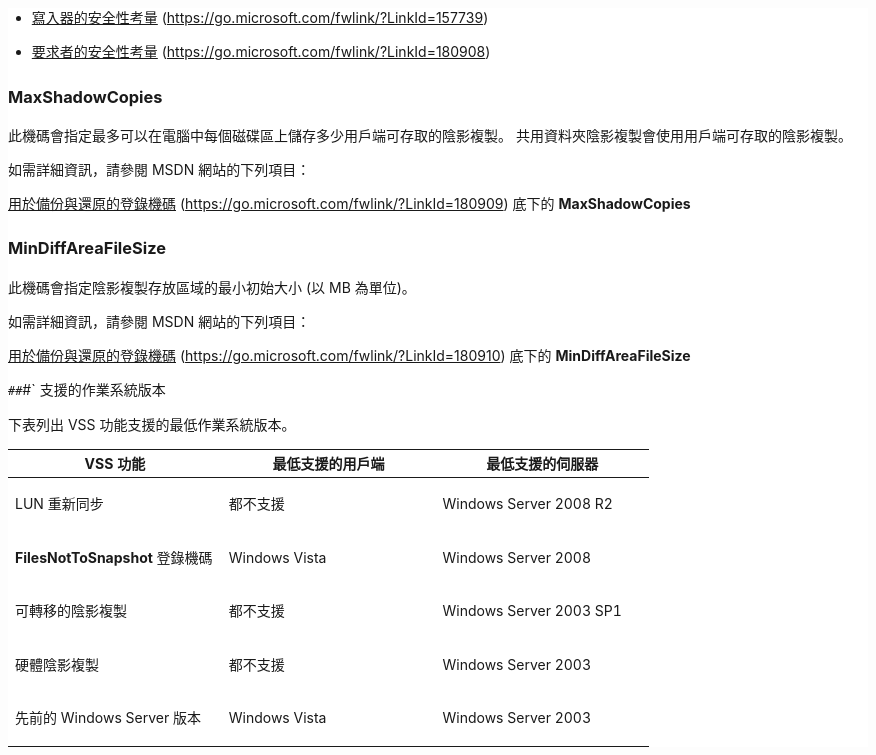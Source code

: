   - [寫入器的安全性考量](https://go.microsoft.com/fwlink/?linkid=157739) (https://go.microsoft.com/fwlink/?LinkId=157739)  
      
  - [要求者的安全性考量](https://go.microsoft.com/fwlink/?linkid=180908) (https://go.microsoft.com/fwlink/?LinkId=180908)  
      

### <a name="maxshadowcopies"></a>MaxShadowCopies

此機碼會指定最多可以在電腦中每個磁碟區上儲存多少用戶端可存取的陰影複製。 共用資料夾陰影複製會使用用戶端可存取的陰影複製。

如需詳細資訊，請參閱 MSDN 網站的下列項目：

[用於備份與還原的登錄機碼](https://go.microsoft.com/fwlink/?linkid=180909) (https://go.microsoft.com/fwlink/?LinkId=180909) 底下的 **MaxShadowCopies**

### <a name="mindiffareafilesize"></a>MinDiffAreaFileSize

此機碼會指定陰影複製存放區域的最小初始大小 (以 MB 為單位)。

如需詳細資訊，請參閱 MSDN 網站的下列項目：

[用於備份與還原的登錄機碼](https://go.microsoft.com/fwlink/?linkid=180910) (https://go.microsoft.com/fwlink/?LinkId=180910) 底下的 **MinDiffAreaFileSize**

`##`#` 支援的作業系統版本

下表列出 VSS 功能支援的最低作業系統版本。


<table>
<colgroup>
<col style="width: 33%" />
<col style="width: 33%" />
<col style="width: 33%" />
</colgroup>
<thead>
<tr class="header">
<th>VSS 功能</th>
<th>最低支援的用戶端</th>
<th>最低支援的伺服器</th>
</tr>
</thead>
<tbody>
<tr class="odd">
<td><p>LUN 重新同步</p></td>
<td><p>都不支援</p></td>
<td><p>Windows Server 2008 R2</p></td>
</tr>
<tr class="even">
<td><p><strong>FilesNotToSnapshot</strong> 登錄機碼</p></td>
<td><p>Windows Vista</p></td>
<td><p>Windows Server 2008</p></td>
</tr>
<tr class="odd">
<td><p>可轉移的陰影複製</p></td>
<td><p>都不支援</p></td>
<td><p>Windows Server 2003 SP1</p></td>
</tr>
<tr class="even">
<td><p>硬體陰影複製</p></td>
<td><p>都不支援</p></td>
<td><p>Windows Server 2003</p></td>
</tr>
<tr class="odd">
<td><p>先前的 Windows Server 版本</p></td>
<td><p>Windows Vista</p></td>
<td><p>Windows Server 2003</p></td>